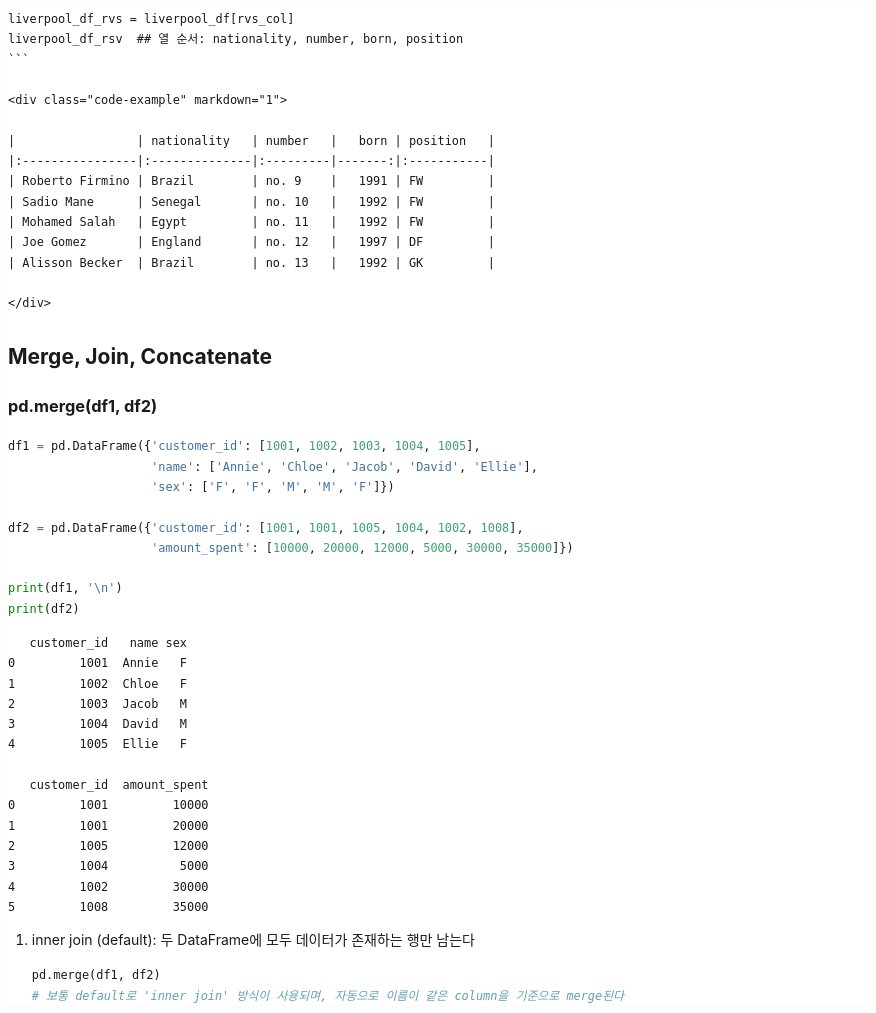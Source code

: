     liverpool_df_rvs = liverpool_df[rvs_col]
    liverpool_df_rsv  ## 열 순서: nationality, number, born, position
    ```

    <div class="code-example" markdown="1">

    |                 | nationality   | number   |   born | position   |
    |:----------------|:--------------|:---------|-------:|:-----------|
    | Roberto Firmino | Brazil        | no. 9    |   1991 | FW         |
    | Sadio Mane      | Senegal       | no. 10   |   1992 | FW         |
    | Mohamed Salah   | Egypt         | no. 11   |   1992 | FW         |
    | Joe Gomez       | England       | no. 12   |   1997 | DF         |
    | Alisson Becker  | Brazil        | no. 13   |   1992 | GK         |

    </div>

## Merge, Join, Concatenate

### pd.merge(df1, df2)

```python
df1 = pd.DataFrame({'customer_id': [1001, 1002, 1003, 1004, 1005],
                    'name': ['Annie', 'Chloe', 'Jacob', 'David', 'Ellie'],
                    'sex': ['F', 'F', 'M', 'M', 'F']})

df2 = pd.DataFrame({'customer_id': [1001, 1001, 1005, 1004, 1002, 1008],
                    'amount_spent': [10000, 20000, 12000, 5000, 30000, 35000]})

print(df1, '\n')
print(df2)
```
```
   customer_id   name sex
0         1001  Annie   F
1         1002  Chloe   F
2         1003  Jacob   M
3         1004  David   M
4         1005  Ellie   F 

   customer_id  amount_spent
0         1001         10000
1         1001         20000
2         1005         12000
3         1004          5000
4         1002         30000
5         1008         35000
```

1. inner join (default): 두 DataFrame에 모두 데이터가 존재하는 행만 남는다
    ```python
    pd.merge(df1, df2)
    # 보통 default로 'inner join' 방식이 사용되며, 자동으로 이름이 같은 column을 기준으로 merge된다
    ```
